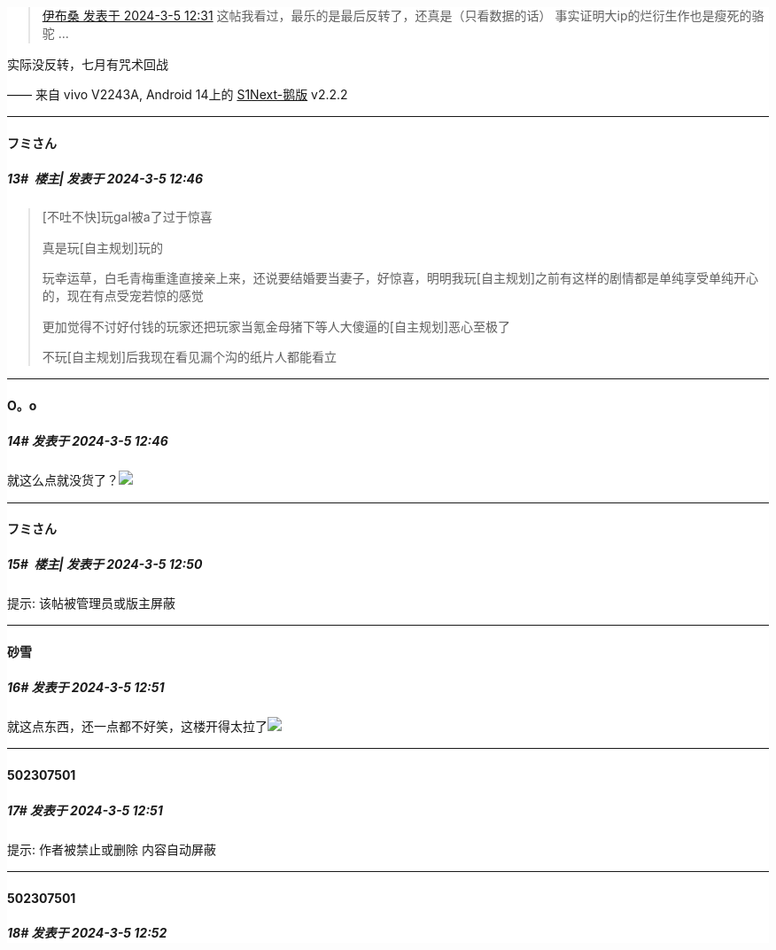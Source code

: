 <blockquote><a href="httphttps://bbs.saraba1st.com/2b/forum.php?mod=redirect&amp;goto=findpost&amp;pid=64152334&amp;ptid=2174236" target="_blank">伊布桑 发表于 2024-3-5 12:31</a>
这帖我看过，最乐的是最后反转了，还真是（只看数据的话）
事实证明大ip的烂衍生作也是瘦死的骆驼 ...</blockquote>
实际没反转，七月有咒术回战

—— 来自 vivo V2243A, Android 14上的 [S1Next-鹅版](https://github.com/ykrank/S1-Next/releases) v2.2.2

*****

####  フミさん  
##### 13#         楼主| 发表于 2024-3-5 12:46

<blockquote>[不吐不快]玩gal被a了过于惊喜

真是玩[自主规划]玩的

玩幸运草，白毛青梅重逢直接亲上来，还说要结婚要当妻子，好惊喜，明明我玩[自主规划]之前有这样的剧情都是单纯享受单纯开心的，现在有点受宠若惊的感觉

更加觉得不讨好付钱的玩家还把玩家当氪金母猪下等人大傻逼的[自主规划]恶心至极了

不玩[自主规划]后我现在看见漏个沟的纸片人都能看立</blockquote>

*****

####  O。o  
##### 14#       发表于 2024-3-5 12:46

就这么点就没货了？<img src="https://static.saraba1st.com/image/smiley/face2017/005.png" referrerpolicy="no-referrer">

*****

####  フミさん  
##### 15#         楼主| 发表于 2024-3-5 12:50

提示: 该帖被管理员或版主屏蔽

*****

####  砂雪  
##### 16#       发表于 2024-3-5 12:51

就这点东西，还一点都不好笑，这楼开得太拉了<img src="https://static.saraba1st.com/image/smiley/face2017/067.png" referrerpolicy="no-referrer">

*****

####  502307501  
##### 17#       发表于 2024-3-5 12:51

提示: 作者被禁止或删除 内容自动屏蔽

*****

####  502307501  
##### 18#       发表于 2024-3-5 12:52
